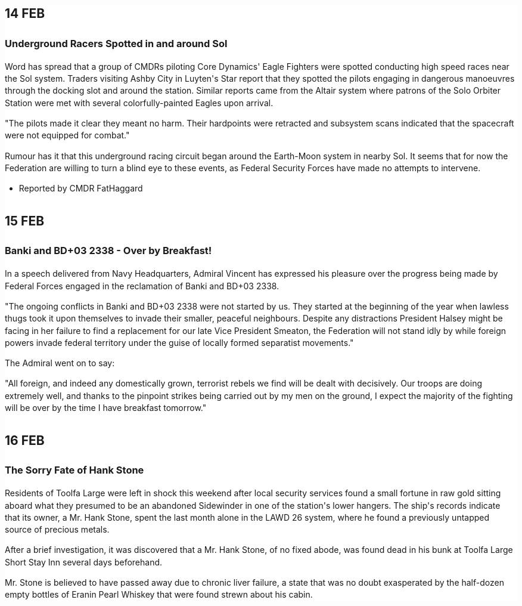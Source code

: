## 14 FEB

### Underground Racers Spotted in and around Sol

Word has spread that a group of CMDRs piloting Core Dynamics' Eagle Fighters were spotted conducting high speed races near the Sol system. Traders visiting Ashby City in Luyten's Star report that they spotted the pilots engaging in dangerous manoeuvres through the docking slot and around the station. Similar reports came from the Altair system where patrons of the Solo Orbiter Station were met with several colorfully-painted Eagles upon arrival.

"The pilots made it clear they meant no harm. Their hardpoints were retracted and subsystem scans indicated that the spacecraft were not equipped for combat."

Rumour has it that this underground racing circuit began around the Earth-Moon system in nearby Sol. It seems that for now the Federation are willing to turn a blind eye to these events, as Federal Security Forces have made no attempts to intervene.

- Reported by CMDR FatHaggard

## 15 FEB

### Banki and BD+03 2338 - Over by Breakfast!

In a speech delivered from Navy Headquarters, Admiral Vincent has expressed his pleasure over the progress being made by Federal Forces engaged in the reclamation of Banki and BD+03 2338.

"The ongoing conflicts in Banki and BD+03 2338 were not started by us. They started at the beginning of the year when lawless thugs took it upon themselves to invade their smaller, peaceful neighbours. Despite any distractions President Halsey might be facing in her failure to find a replacement for our late Vice President Smeaton, the Federation will not stand idly by while foreign powers invade federal territory under the guise of locally formed separatist movements."

The Admiral went on to say:

"All foreign, and indeed any domestically grown, terrorist rebels we find will be dealt with decisively. Our troops are doing extremely well, and thanks to the pinpoint strikes being carried out by my men on the ground, I expect the majority of the fighting will be over by the time I have breakfast tomorrow."

## 16 FEB

### The Sorry Fate of Hank Stone

Residents of Toolfa Large were left in shock this weekend after local security services found a small fortune in raw gold sitting aboard what they presumed to be an abandoned Sidewinder in one of the station's lower hangers. The ship's records indicate that its owner, a Mr. Hank Stone, spent the last month alone in the LAWD 26 system, where he found a previously untapped source of precious metals.

After a brief investigation, it was discovered that a Mr. Hank Stone, of no fixed abode, was found dead in his bunk at Toolfa Large Short Stay Inn several days beforehand. 

Mr. Stone is believed to have passed away due to chronic liver failure, a state that was no doubt exasperated by the half-dozen empty bottles of Eranin Pearl Whiskey that were found strewn about his cabin.
